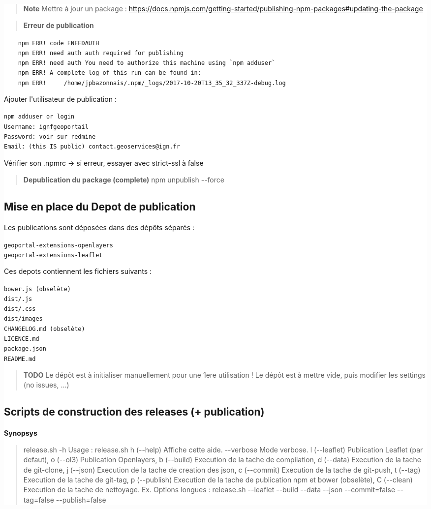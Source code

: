 > **Note**
Mettre à jour un package :
    https://docs.npmjs.com/getting-started/publishing-npm-packages#updating-the-package

> **Erreur de publication**
```
    npm ERR! code ENEEDAUTH
    npm ERR! need auth auth required for publishing
    npm ERR! need auth You need to authorize this machine using `npm adduser`
    npm ERR! A complete log of this run can be found in:
    npm ERR!     /home/jpbazonnais/.npm/_logs/2017-10-20T13_35_32_337Z-debug.log
```
Ajouter l'utilisateur de publication :
```
npm adduser or login
Username: ignfgeoportail
Password: voir sur redmine
Email: (this IS public) contact.geoservices@ign.fr
```
Vérifier son .npmrc -> si erreur, essayer avec strict-ssl à false

> **Depublication du package (complete)**
npm unpublish --force


## Mise en place du Depot de publication

Les publications sont déposées dans des dépôts séparés :

    geoportal-extensions-openlayers
    geoportal-extensions-leaflet

Ces depots contiennent les fichiers suivants :

    bower.js (obselète)
    dist/.js
    dist/.css
    dist/images
    CHANGELOG.md (obselète)
    LICENCE.md
    package.json
    README.md

> **TODO**
Le dépôt est à initialiser manuellement pour une 1ere utilisation !
Le dépôt est à mettre vide, puis modifier les settings (no issues, ...)

## Scripts de construction des releases (+ publication)

**Synopsys**

> release.sh -h
Usage :
    release.sh
    h (--help)        Affiche cette aide.
    --verbose         Mode verbose.
    l (--leaflet)     Publication Leaflet (par defaut),
    o (--ol3)         Publication Openlayers,
    b (--build)   Execution de la tache de compilation,
    d (--data)    Execution de la tache de git-clone,
    j (--json)    Execution de la tache de creation des json,
    c (--commit)  Execution de la tache de git-push,
    t (--tag)     Execution de la tache de git-tag,
    p (--publish) Execution de la tache de publication npm et bower (obselète),
    C (--clean)   Execution de la tache de nettoyage.
    Ex. Options longues : release.sh --leaflet
                      --build --data --json
                      --commit=false --tag=false --publish=false